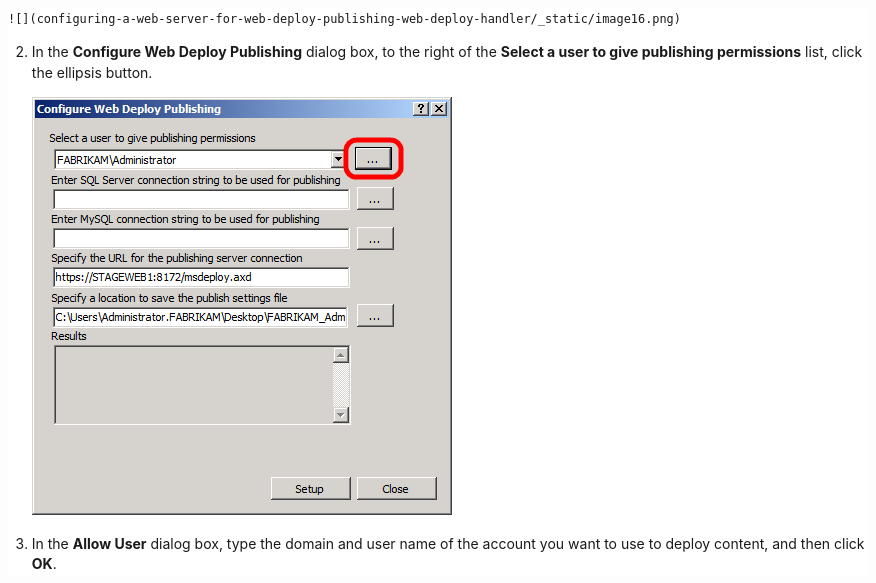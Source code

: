     ![](configuring-a-web-server-for-web-deploy-publishing-web-deploy-handler/_static/image16.png)
2. In the **Configure Web Deploy Publishing** dialog box, to the right of the **Select a user to give publishing permissions** list, click the ellipsis button.

    ![](configuring-a-web-server-for-web-deploy-publishing-web-deploy-handler/_static/image17.png)
3. In the **Allow User** dialog box, type the domain and user name of the account you want to use to deploy content, and then click **OK**.
